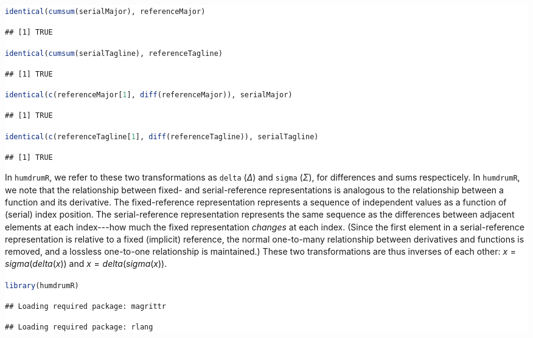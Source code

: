 
```r
identical(cumsum(serialMajor), referenceMajor)
```

```
## [1] TRUE
```

```r
identical(cumsum(serialTagline), referenceTagline)
```

```
## [1] TRUE
```

```r
identical(c(referenceMajor[1], diff(referenceMajor)), serialMajor)
```

```
## [1] TRUE
```

```r
identical(c(referenceTagline[1], diff(referenceTagline)), serialTagline)
```

```
## [1] TRUE
```

In `humdrumR`, we refer to these two transformations as `delta` ($\Delta$) and `sigma` ($\Sigma$), for differences and sums respecticely.
In `humdrumR`, we note that the relationship between fixed- and serial-reference representations is analogous to the relationship between a function and its derivative.
The fixed-reference representation represents a sequence of independent values as a function of (serial) index position.
The serial-reference representation represents the same sequence as the differences between adjacent elements at each index---how much the fixed representation *changes* at each index.
(Since the first element in a serial-reference representation is relative to a fixed (implicit) reference, the normal one-to-many relationship between derivatives and functions is removed, and a lossless one-to-one relationship is maintained.)
These two transformations are thus inverses of each other: $x = sigma(delta(x))$ and $x = delta(sigma(x))$.






```r
library(humdrumR)
```

```
## Loading required package: magrittr
```

```
## Loading required package: rlang
```


[^1]: This partition corresponds to euclidean division by the octave in frequency space.